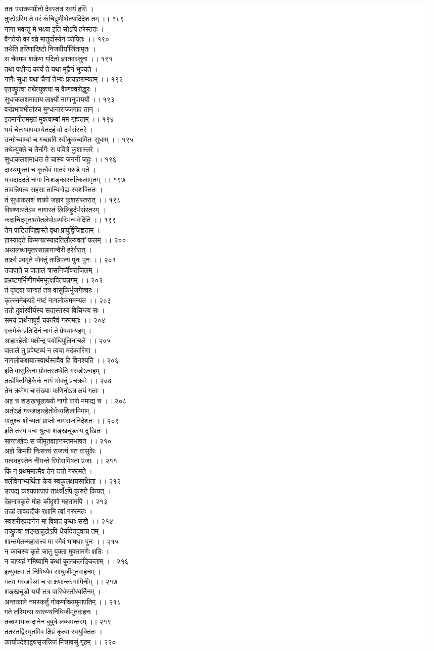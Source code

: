 ततः पराक्रमप्रीतो देवस्तत्र स्वयं हरिः ।  
तुष्टोऽस्मि ते वरं कंचिद्वृणीष्वेत्यादिदेश तम् ।। १८९  
नागा भवन्तु मे भक्ष्या इति सोऽपि हरेस्ततः ।  
वैनतेयो वरं वव्रे मातुर्दास्येन कोपितः ।। १९०  
तथेति हरिणादिष्टो निजवीर्यार्जितामृतः ।  
स चैवमथ शक्रेण गदितो ज्ञातवस्तुना ।। १९१  
तथा पक्षीन्द्र कार्यं ते यथा मूढैर्न भुज्यते ।  
नागैः सुधा यथा चैनां तेभ्यः प्रत्याहराम्यहम् ।। १९२  
एतच्छ्रुत्वा तथेत्युक्त्वा स वैष्णववरोद्धुरः ।  
सुधाकलशमादाय तार्क्ष्यो नागानुपाययौ ।। १९३  
वरप्रभावभीतांश्च मुग्धानाराज्जगाद तान् ।  
इदमानीतममृतं मुक्त्वाम्बां मम गृह्यताम् ।। १९४  
भयं चेत्स्थापयाम्येतदहं वो दर्भसंस्तरे ।  
उन्मोच्याम्बां च गच्छामि स्वीकुरुध्वमितः सुधाम् ।। १९५  
तथेत्युक्ते च तैर्नागैः स पवित्रे कुशास्तरे ।  
सुधाकलशमाधत्त ते चास्य जननीं जहुः ।। १९६  
दास्यमुक्तां च कृत्वैवं मातरं गरुडे गते ।  
यावदाददते नागा निःशङ्कास्तत्किलामृतम् ।। १९७  
तावन्निपत्य सहसा तान्विमोह्य स्वशक्तितः ।  
तं सुधाकलशं शक्रो जहार कुशसंस्तरात् ।। १९८  
विषण्णास्तेऽथ नागास्तं लिलिहुर्दर्भसंस्तरम् ।  
कदाचिदमृतश्च्योतलेपोऽप्यस्मिन्भवेदिति ।। १९९  
तेन पाटितजिह्वास्ते वृथा प्रापुर्द्विजिह्वताम् ।  
हास्यादृते किमन्यत्स्यादतिलौल्यवतां फलम् ।। २००  
अथालब्धामृतरसान्नागान्वैरी हरेर्वरात् ।  
तार्क्ष्य प्रववृते भोक्तुं तान्निपत्य पुनः पुनः ।। २०१  
तदापाते च पातालं त्रासनिर्जीवराजिलम् ।  
प्रभ्रष्टगर्भिणीगर्भमभूत्क्षपितपन्नगम् ।। २०२  
तं दृष्ट्वा चान्वहं तत्र वासुकिर्भुजगेश्वरः ।  
कृत्स्नमेकपदे नष्टं नागलोकममन्यत ।। २०३  
ततो दुर्वारवीर्यस्य सद्यस्तस्य विचिन्त्य सः ।  
समयं प्रार्थनापूर्वं चकारैवं गरुत्मतः ।। २०४  
एकमेकं प्रतिदिनं नागं ते प्रेषयाम्यहम् ।  
आहारहेतोः पक्षीन्द्र पयोधिपुलिनाचले ।। २०५  
पाताले तु प्रवेष्टव्यं न त्वया मर्दकारिणा ।  
नागलोकक्षयात्स्वार्थस्तवैव हि विनश्यति ।। २०६  
इति वासुकिना प्रोक्तस्तथेति गरुडोऽन्वहम् ।  
तत्प्रेषितमिहैकैकं नागं भोक्तुं प्रचक्रमे ।। २०७  
तेन क्रमेण चासंख्याः फणिनोऽत्र क्षयं गताः ।  
अहं च शङ्खचूडाख्यो नागो वारो ममाद्य च ।। २०८  
अतोऽहं गरुडाहारहेतोर्वध्यशिलामिमाम् ।  
मातुश्च शोच्यतां प्राप्तो नागराजनिदेशतः ।। २०९  
इति तस्य वचः श्रुत्वा शङ्खचूडस्य दुःखितः ।  
सान्तःखेदः स जीमूतवाहनस्तमभाषत ।। २१०  
अहो किमपि निःसत्त्वं राजत्वं बत वासुकेः ।  
यत्स्वहस्तेन नीयन्ते रिपोरामिषतां प्रजाः ।। २११  
किं न प्रथममात्मैव तेन दत्तो गरुत्मते ।  
क्लीवेनाभ्यर्थिता केयं स्वकुलक्षयसाक्षिता ।। २१२  
उत्पद्य कश्यपात्पापं तार्क्ष्योऽपि कुरुते कियत् ।  
देहमात्रकृते मोहः कीदृशो महतामपि ।। २१३  
तदहं तावदद्यैकं रक्षामि त्वां गरुत्मतः ।  
स्वशरीरप्रदानेन मा विषादं कृथाः सखे ।। २१४  
तच्छ्रुत्वा शङ्खचूडोऽपि धैर्यादेतदुवाच तम् ।  
शान्तमेतन्महासत्त्व मा स्मैवं भाषथाः पुनः ।। २१५  
न काचस्य कृते जातु युक्ता मुक्तामणेः क्षतिः ।  
न चाप्यहं गमिष्यामि कथां कुलकलङ्किताम् ।। २१६  
इत्युक्त्वा तं निषिध्यैव साधुर्जीमूतवाहनम् ।  
मत्वा गरुडवेलां च स क्षणान्तरगामिनीम् ।। २१७  
शङ्खचूडो ययौ तत्र वारिधेस्तीरवर्तिनम् ।  
अन्तकाले नमस्कर्तुं गोकर्णाख्यमुमापतिम् ।। २१८  
गते तस्मिन्स कारुण्यनिधिर्जीमूतवाहनः ।  
तत्त्राणायात्मदानेन बुबुधे लब्धमन्तरम् ।। २१९  
ततस्तद्विस्मृतमिव क्षिप्रं कृत्वा स्वयुक्तितः ।  
कार्यापदेशाद्व्यसृजन्निजं मित्त्रावसुं गृहम् ।। २२०  